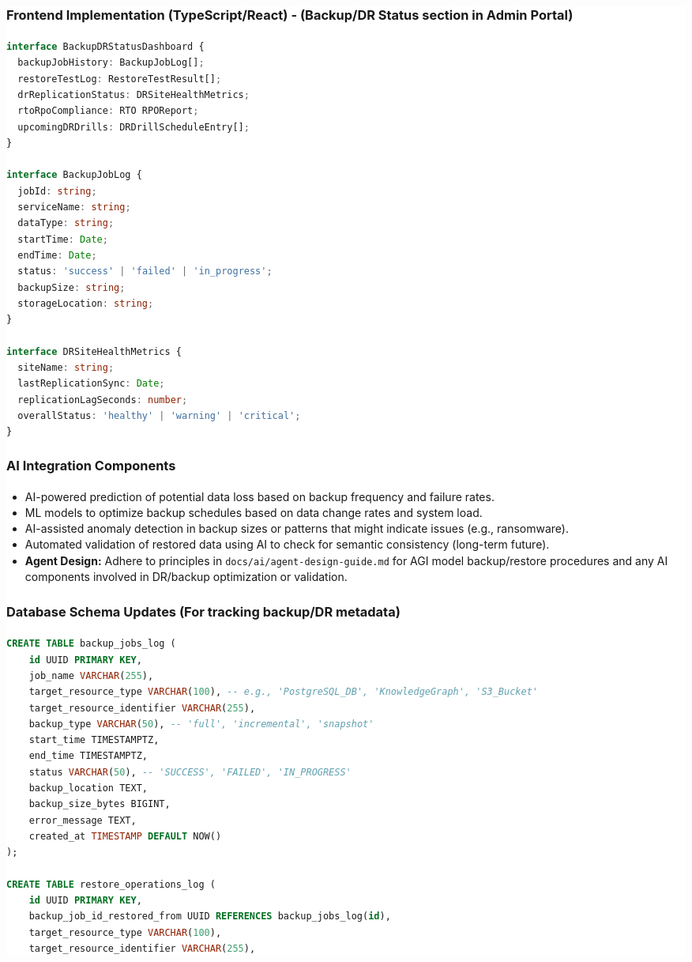 ### Frontend Implementation (TypeScript/React) - (Backup/DR Status section in Admin Portal)
```typescript
interface BackupDRStatusDashboard {
  backupJobHistory: BackupJobLog[];
  restoreTestLog: RestoreTestResult[];
  drReplicationStatus: DRSiteHealthMetrics;
  rtoRpoCompliance: RTO RPOReport;
  upcomingDRDrills: DRDrillScheduleEntry[];
}

interface BackupJobLog {
  jobId: string;
  serviceName: string;
  dataType: string;
  startTime: Date;
  endTime: Date;
  status: 'success' | 'failed' | 'in_progress';
  backupSize: string;
  storageLocation: string;
}

interface DRSiteHealthMetrics {
  siteName: string;
  lastReplicationSync: Date;
  replicationLagSeconds: number;
  overallStatus: 'healthy' | 'warning' | 'critical';
}
```

### AI Integration Components
- AI-powered prediction of potential data loss based on backup frequency and failure rates.
- ML models to optimize backup schedules based on data change rates and system load.
- AI-assisted anomaly detection in backup sizes or patterns that might indicate issues (e.g., ransomware).
- Automated validation of restored data using AI to check for semantic consistency (long-term future).
- **Agent Design:** Adhere to principles in `docs/ai/agent-design-guide.md` for AGI model backup/restore procedures and any AI components involved in DR/backup optimization or validation.

### Database Schema Updates (For tracking backup/DR metadata)
```sql
CREATE TABLE backup_jobs_log (
    id UUID PRIMARY KEY,
    job_name VARCHAR(255),
    target_resource_type VARCHAR(100), -- e.g., 'PostgreSQL_DB', 'KnowledgeGraph', 'S3_Bucket'
    target_resource_identifier VARCHAR(255),
    backup_type VARCHAR(50), -- 'full', 'incremental', 'snapshot'
    start_time TIMESTAMPTZ,
    end_time TIMESTAMPTZ,
    status VARCHAR(50), -- 'SUCCESS', 'FAILED', 'IN_PROGRESS'
    backup_location TEXT,
    backup_size_bytes BIGINT,
    error_message TEXT,
    created_at TIMESTAMP DEFAULT NOW()
);

CREATE TABLE restore_operations_log (
    id UUID PRIMARY KEY,
    backup_job_id_restored_from UUID REFERENCES backup_jobs_log(id),
    target_resource_type VARCHAR(100),
    target_resource_identifier VARCHAR(255),
```
